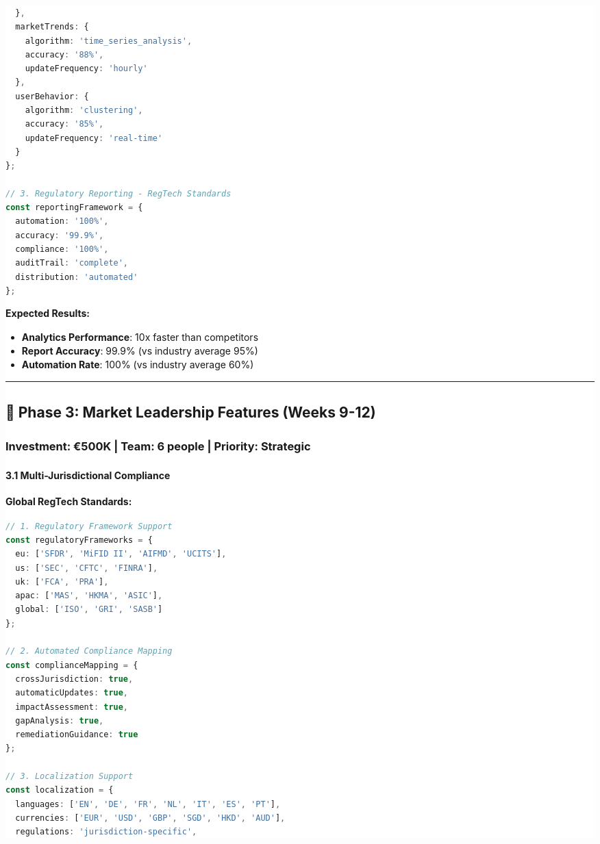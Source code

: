 ```typescript
  },
  marketTrends: {
    algorithm: 'time_series_analysis',
    accuracy: '88%',
    updateFrequency: 'hourly'
  },
  userBehavior: {
    algorithm: 'clustering',
    accuracy: '85%',
    updateFrequency: 'real-time'
  }
};

// 3. Regulatory Reporting - RegTech Standards
const reportingFramework = {
  automation: '100%',
  accuracy: '99.9%',
  compliance: '100%',
  auditTrail: 'complete',
  distribution: 'automated'
};
```

**Expected Results:**

- **Analytics Performance**: 10x faster than competitors
- **Report Accuracy**: 99.9% (vs industry average 95%)
- **Automation Rate**: 100% (vs industry average 60%)

---

## 🎯 **Phase 3: Market Leadership Features (Weeks 9-12)**

### **Investment:** €500K | **Team:** 6 people | **Priority:** Strategic

#### **3.1 Multi-Jurisdictional Compliance**

**Global RegTech Standards:**

```typescript
// 1. Regulatory Framework Support
const regulatoryFrameworks = {
  eu: ['SFDR', 'MiFID II', 'AIFMD', 'UCITS'],
  us: ['SEC', 'CFTC', 'FINRA'],
  uk: ['FCA', 'PRA'],
  apac: ['MAS', 'HKMA', 'ASIC'],
  global: ['ISO', 'GRI', 'SASB']
};

// 2. Automated Compliance Mapping
const complianceMapping = {
  crossJurisdiction: true,
  automaticUpdates: true,
  impactAssessment: true,
  gapAnalysis: true,
  remediationGuidance: true
};

// 3. Localization Support
const localization = {
  languages: ['EN', 'DE', 'FR', 'NL', 'IT', 'ES', 'PT'],
  currencies: ['EUR', 'USD', 'GBP', 'SGD', 'HKD', 'AUD'],
  regulations: 'jurisdiction-specific',
```